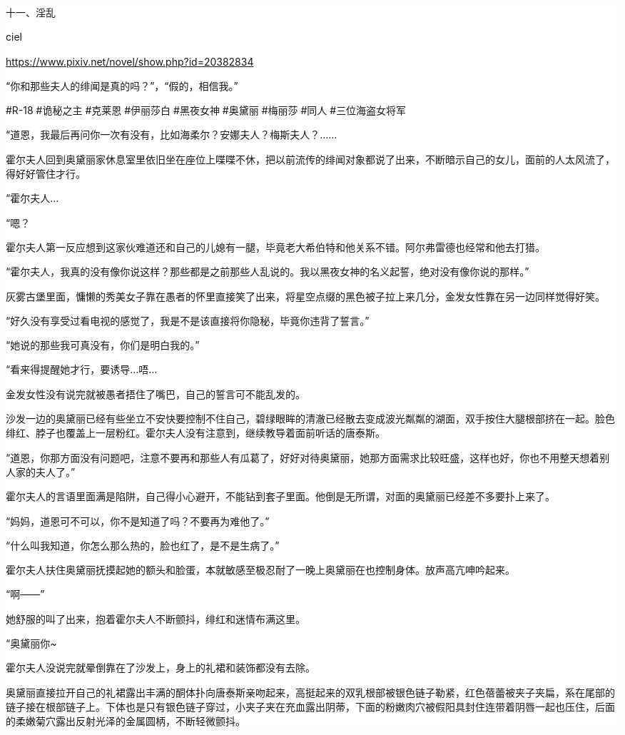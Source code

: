 十一、淫乱

ciel

https://www.pixiv.net/novel/show.php?id=20382834

“你和那些夫人的绯闻是真的吗？”，“假的，相信我。”

#R-18
#诡秘之主
#克莱恩
#伊丽莎白
#黑夜女神
#奥黛丽
#梅丽莎
#同人
#三位海盗女将军


“道恩，我最后再问你一次有没有，比如海柔尔？安娜夫人？梅斯夫人？……

霍尔夫人回到奥黛丽家休息室里依旧坐在座位上喋喋不休，把以前流传的绯闻对象都说了出来，不断暗示自己的女儿，面前的人太风流了，得好好管住才行。

“霍尔夫人…

“嗯？

霍尔夫人第一反应想到这家伙难道还和自己的儿媳有一腿，毕竟老大希伯特和他关系不错。阿尔弗雷德也经常和他去打猎。

“霍尔夫人，我真的没有像你说这样？那些都是之前那些人乱说的。我以黑夜女神的名义起誓，绝对没有像你说的那样。”

灰雾古堡里面，慵懒的秀美女子靠在愚者的怀里直接笑了出来，将星空点缀的黑色被子拉上来几分，金发女性靠在另一边同样觉得好笑。

“好久没有享受过看电视的感觉了，我是不是该直接将你隐秘，毕竟你违背了誓言。”

“她说的那些我可真没有，你们是明白我的。”

“看来得提醒她才行，要诱导…唔…

金发女性没有说完就被愚者捂住了嘴巴，自己的誓言可不能乱发的。

沙发一边的奥黛丽已经有些坐立不安快要控制不住自己，碧绿眼眸的清澈已经散去变成波光粼粼的湖面，双手按住大腿根部挤在一起。脸色绯红、脖子也覆盖上一层粉红。霍尔夫人没有注意到，继续教导着面前听话的唐泰斯。

“道恩，你那方面没有问题吧，注意不要再和那些人有瓜葛了，好好对待奥黛丽，她那方面需求比较旺盛，这样也好，你也不用整天想着别人家的夫人了。”

霍尔夫人的言语里面满是陷阱，自己得小心避开，不能钻到套子里面。他倒是无所谓，对面的奥黛丽已经差不多要扑上来了。

“妈妈，道恩可不可以，你不是知道了吗？不要再为难他了。”

“什么叫我知道，你怎么那么热的，脸也红了，是不是生病了。”

霍尔夫人扶住奥黛丽抚摸起她的额头和脸蛋，本就敏感至极忍耐了一晚上奥黛丽在也控制身体。放声高亢呻吟起来。

“啊——”

她舒服的叫了出来，抱着霍尔夫人不断颤抖，绯红和迷情布满这里。

“奥黛丽你~

霍尔夫人没说完就晕倒靠在了沙发上，身上的礼裙和装饰都没有去除。

奥黛丽直接拉开自己的礼裙露出丰满的酮体扑向唐泰斯亲吻起来，高挺起来的双乳根部被银色链子勒紧，红色蓓蕾被夹子夹扁，系在尾部的链子接在根部链子上。下体也是只有银色链子穿过，小夹子夹在充血露出阴蒂，下面的粉嫩肉穴被假阳具封住连带着阴唇一起也压住，后面的柔嫩菊穴露出反射光泽的金属圆柄，不断轻微颤抖。
